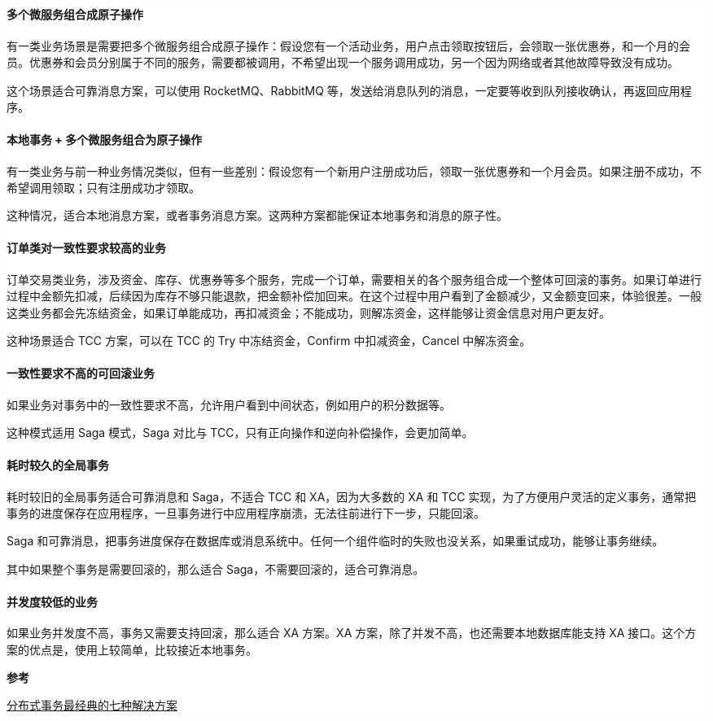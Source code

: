#### 多个微服务组合成原子操作

有一类业务场景是需要把多个微服务组合成原子操作：假设您有一个活动业务，用户点击领取按钮后，会领取一张优惠券，和一个月的会员。优惠券和会员分别属于不同的服务，需要都被调用，不希望出现一个服务调用成功，另一个因为网络或者其他故障导致没有成功。

这个场景适合可靠消息方案，可以使用 RocketMQ、RabbitMQ 等，发送给消息队列的消息，一定要等收到队列接收确认，再返回应用程序。

#### 本地事务 + 多个微服务组合为原子操作

有一类业务与前一种业务情况类似，但有一些差别：假设您有一个新用户注册成功后，领取一张优惠券和一个月会员。如果注册不成功，不希望调用领取；只有注册成功才领取。

这种情况，适合本地消息方案，或者事务消息方案。这两种方案都能保证本地事务和消息的原子性。

#### 订单类对一致性要求较高的业务

订单交易类业务，涉及资金、库存、优惠券等多个服务，完成一个订单，需要相关的各个服务组合成一个整体可回滚的事务。如果订单进行过程中金额先扣减，后续因为库存不够只能退款，把金额补偿加回来。在这个过程中用户看到了金额减少，又金额变回来，体验很差。一般这类业务都会先冻结资金，如果订单能成功，再扣减资金；不能成功，则解冻资金，这样能够让资金信息对用户更友好。

这种场景适合 TCC 方案，可以在 TCC 的 Try 中冻结资金，Confirm 中扣减资金，Cancel 中解冻资金。

#### 一致性要求不高的可回滚业务

如果业务对事务中的一致性要求不高，允许用户看到中间状态，例如用户的积分数据等。

这种模式适用 Saga 模式，Saga 对比与 TCC，只有正向操作和逆向补偿操作，会更加简单。

#### 耗时较久的全局事务

耗时较旧的全局事务适合可靠消息和 Saga，不适合 TCC 和 XA，因为大多数的 XA 和 TCC 实现，为了方便用户灵活的定义事务，通常把事务的进度保存在应用程序，一旦事务进行中应用程序崩溃，无法往前进行下一步，只能回滚。

Saga 和可靠消息，把事务进度保存在数据库或消息系统中。任何一个组件临时的失败也没关系，如果重试成功，能够让事务继续。

其中如果整个事务是需要回滚的，那么适合 Saga，不需要回滚的，适合可靠消息。

#### 并发度较低的业务

如果业务并发度不高，事务又需要支持回滚，那么适合 XA 方案。XA 方案，除了并发不高，也还需要本地数据库能支持 XA 接口。这个方案的优点是，使用上较简单，比较接近本地事务。

**参考**

[分布式事务最经典的七种解决方案](https://dtm.pub/blogs/classic-dtrans.html)
